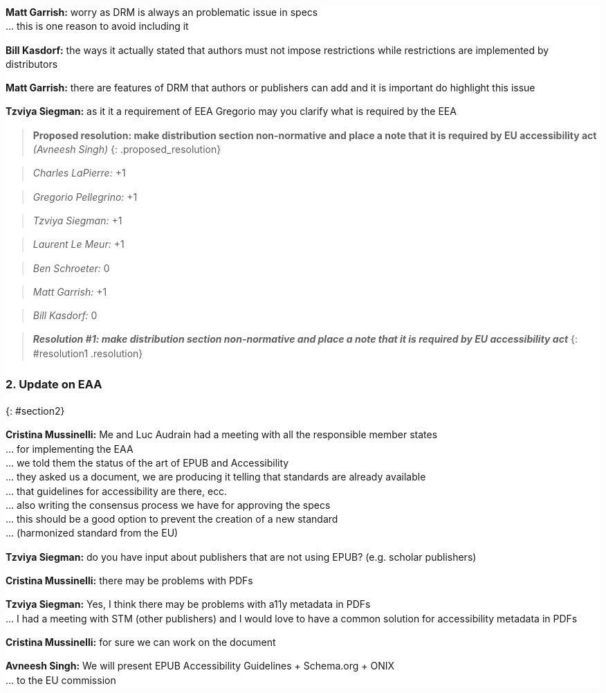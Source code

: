 **Matt Garrish:** worry as DRM is always an problematic issue in specs  
… this is one reason to avoid including it  

**Bill Kasdorf:** the ways it actually stated that authors must not impose restrictions while restrictions are implemented by distributors  

**Matt Garrish:** there are features of DRM that authors or publishers can add and it is important do highlight this issue  

**Tzviya Siegman:** as it it a requirement of EEA Gregorio may you clarify what is required by the EEA  

> **Proposed resolution: make distribution section non-normative and place a note that it is required by EU accessibility act** *(Avneesh Singh)*
{: .proposed_resolution}

> *Charles LaPierre:* +1

> *Gregorio Pellegrino:* +1

> *Tzviya Siegman:* +1

> *Laurent Le Meur:* +1

> *Ben Schroeter:* 0

> *Matt Garrish:* +1

> *Bill Kasdorf:* 0

> ***Resolution #1: make distribution section non-normative and place a note that it is required by EU accessibility act***
{: #resolution1 .resolution}

### 2. Update on EAA
{: #section2}

**Cristina Mussinelli:** Me and Luc Audrain had a meeting with all the responsible member states  
… for implementing the EAA  
… we told them the status of the art of EPUB and Accessibility  
… they asked us a document, we are producing it telling that standards are already available  
… that guidelines for accessibility are there, ecc.  
… also writing the consensus process we have for approving the specs  
… this should be a good option to prevent the creation of a new standard  
… (harmonized standard from the EU)  

**Tzviya Siegman:** do you have input about publishers that are not using EPUB? (e.g. scholar publishers)  

**Cristina Mussinelli:** there may be problems with PDFs  

**Tzviya Siegman:** Yes, I think there may be problems with a11y metadata in PDFs  
… I had a meeting with STM (other publishers) and I would love to have a common solution for accessibility metadata in PDFs  

**Cristina Mussinelli:** for sure we can work on the document  

**Avneesh Singh:** We will present EPUB Accessibility Guidelines + Schema.org + ONIX  
… to the EU commission  

